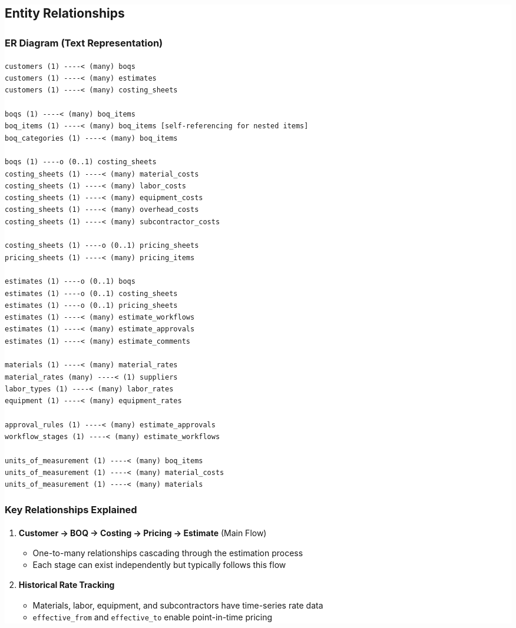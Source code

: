 ## Entity Relationships

### ER Diagram (Text Representation)

```
customers (1) ----< (many) boqs
customers (1) ----< (many) estimates
customers (1) ----< (many) costing_sheets

boqs (1) ----< (many) boq_items
boq_items (1) ----< (many) boq_items [self-referencing for nested items]
boq_categories (1) ----< (many) boq_items

boqs (1) ----o (0..1) costing_sheets
costing_sheets (1) ----< (many) material_costs
costing_sheets (1) ----< (many) labor_costs
costing_sheets (1) ----< (many) equipment_costs
costing_sheets (1) ----< (many) overhead_costs
costing_sheets (1) ----< (many) subcontractor_costs

costing_sheets (1) ----o (0..1) pricing_sheets
pricing_sheets (1) ----< (many) pricing_items

estimates (1) ----o (0..1) boqs
estimates (1) ----o (0..1) costing_sheets
estimates (1) ----o (0..1) pricing_sheets
estimates (1) ----< (many) estimate_workflows
estimates (1) ----< (many) estimate_approvals
estimates (1) ----< (many) estimate_comments

materials (1) ----< (many) material_rates
material_rates (many) ----< (1) suppliers
labor_types (1) ----< (many) labor_rates
equipment (1) ----< (many) equipment_rates

approval_rules (1) ----< (many) estimate_approvals
workflow_stages (1) ----< (many) estimate_workflows

units_of_measurement (1) ----< (many) boq_items
units_of_measurement (1) ----< (many) material_costs
units_of_measurement (1) ----< (many) materials
```

### Key Relationships Explained

1. **Customer → BOQ → Costing → Pricing → Estimate** (Main Flow)
   - One-to-many relationships cascading through the estimation process
   - Each stage can exist independently but typically follows this flow

2. **Historical Rate Tracking**
   - Materials, labor, equipment, and subcontractors have time-series rate data
   - `effective_from` and `effective_to` enable point-in-time pricing
